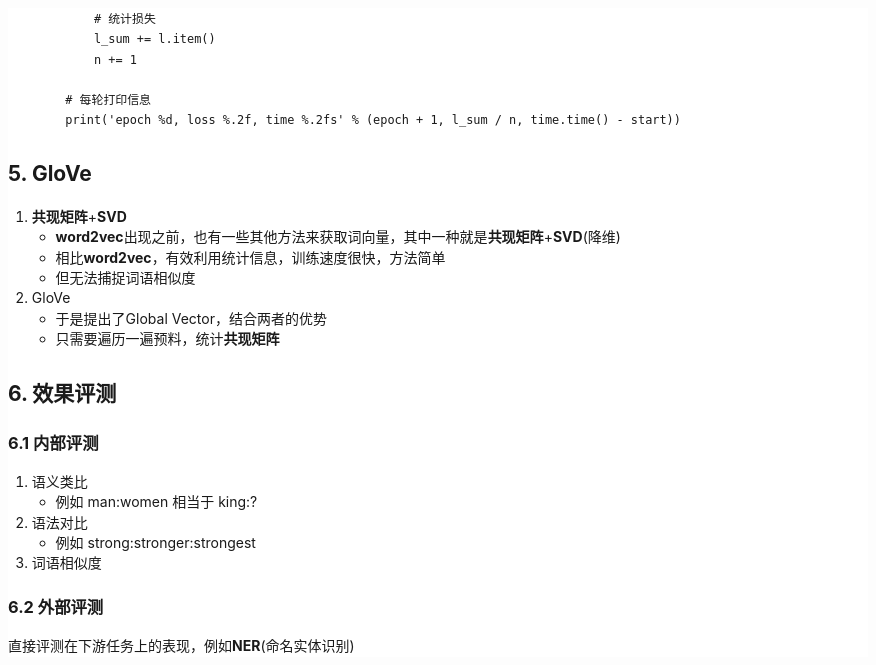 ```
            # 统计损失
            l_sum += l.item()
            n += 1

        # 每轮打印信息
        print('epoch %d, loss %.2f, time %.2fs' % (epoch + 1, l_sum / n, time.time() - start))
```

## 5. GloVe
1. **共现矩阵**+**SVD**
    - **word2vec**出现之前，也有一些其他方法来获取词向量，其中一种就是**共现矩阵**+**SVD**(降维)
    - 相比**word2vec**，有效利用统计信息，训练速度很快，方法简单
    - 但无法捕捉词语相似度
2. GloVe
    - 于是提出了Global Vector，结合两者的优势
    - 只需要遍历一遍预料，统计**共现矩阵**

## 6. 效果评测

### 6.1 内部评测
1. 语义类比
    - 例如 man:women 相当于 king:?
2. 语法对比
    - 例如 strong:stronger:strongest
3. 词语相似度

### 6.2 外部评测
直接评测在下游任务上的表现，例如**NER**(命名实体识别)